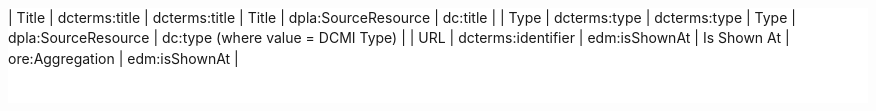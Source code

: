 | Title | dcterms:title | dcterms:title | Title | dpla:SourceResource | dc:title |
| Type | dcterms:type | dcterms:type | Type | dpla:SourceResource | dc:type (where value = DCMI Type) |
| URL | dcterms:identifier | edm:isShownAt | Is Shown At | ore:Aggregation | edm:isShownAt |

<br>
